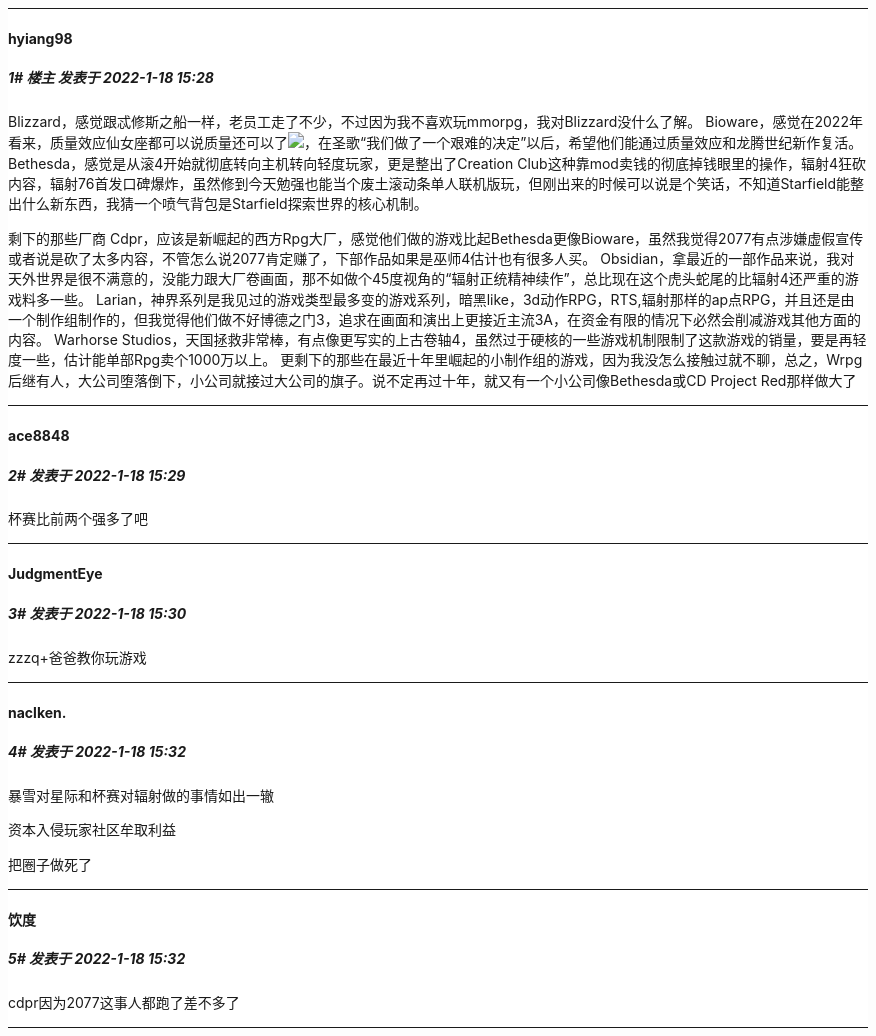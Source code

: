 

*****

####  hyiang98  
##### 1#       楼主       发表于 2022-1-18 15:28

Blizzard，感觉跟忒修斯之船一样，老员工走了不少，不过因为我不喜欢玩mmorpg，我对Blizzard没什么了解。
Bioware，感觉在2022年看来，质量效应仙女座都可以说质量还可以了<img src="https://static.saraba1st.com/image/smiley/face2017/001.png" referrerpolicy="no-referrer">，在圣歌“我们做了一个艰难的决定”以后，希望他们能通过质量效应和龙腾世纪新作复活。
Bethesda，感觉是从滚4开始就彻底转向主机转向轻度玩家，更是整出了Creation Club这种靠mod卖钱的彻底掉钱眼里的操作，辐射4狂砍内容，辐射76首发口碑爆炸，虽然修到今天勉强也能当个废土滚动条单人联机版玩，但刚出来的时候可以说是个笑话，不知道Starfield能整出什么新东西，我猜一个喷气背包是Starfield探索世界的核心机制。

剩下的那些厂商
Cdpr，应该是新崛起的西方Rpg大厂，感觉他们做的游戏比起Bethesda更像Bioware，虽然我觉得2077有点涉嫌虚假宣传或者说是砍了太多内容，不管怎么说2077肯定赚了，下部作品如果是巫师4估计也有很多人买。
Obsidian，拿最近的一部作品来说，我对天外世界是很不满意的，没能力跟大厂卷画面，那不如做个45度视角的“辐射正统精神续作”，总比现在这个虎头蛇尾的比辐射4还严重的游戏料多一些。
Larian，神界系列是我见过的游戏类型最多变的游戏系列，暗黑like，3d动作RPG，RTS,辐射那样的ap点RPG，并且还是由一个制作组制作的，但我觉得他们做不好博德之门3，追求在画面和演出上更接近主流3A，在资金有限的情况下必然会削减游戏其他方面的内容。
Warhorse Studios，天国拯救非常棒，有点像更写实的上古卷轴4，虽然过于硬核的一些游戏机制限制了这款游戏的销量，要是再轻度一些，估计能单部Rpg卖个1000万以上。
更剩下的那些在最近十年里崛起的小制作组的游戏，因为我没怎么接触过就不聊，总之，Wrpg后继有人，大公司堕落倒下，小公司就接过大公司的旗子。说不定再过十年，就又有一个小公司像Bethesda或CD Project Red那样做大了

*****

####  ace8848  
##### 2#       发表于 2022-1-18 15:29

杯赛比前两个强多了吧

*****

####  JudgmentEye  
##### 3#       发表于 2022-1-18 15:30

zzzq+爸爸教你玩游戏

*****

####  naclken.  
##### 4#       发表于 2022-1-18 15:32

暴雪对星际和杯赛对辐射做的事情如出一辙

资本入侵玩家社区牟取利益

把圈子做死了

*****

####  饮度  
##### 5#       发表于 2022-1-18 15:32

cdpr因为2077这事人都跑了差不多了

*****
